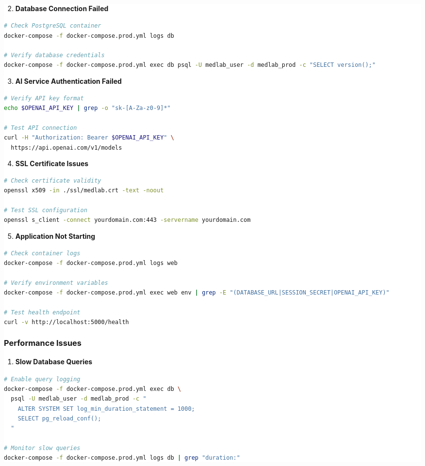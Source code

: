 2. **Database Connection Failed**
```bash
# Check PostgreSQL container
docker-compose -f docker-compose.prod.yml logs db

# Verify database credentials
docker-compose -f docker-compose.prod.yml exec db psql -U medlab_user -d medlab_prod -c "SELECT version();"
```

3. **AI Service Authentication Failed**
```bash
# Verify API key format
echo $OPENAI_API_KEY | grep -o "sk-[A-Za-z0-9]*"

# Test API connection
curl -H "Authorization: Bearer $OPENAI_API_KEY" \
  https://api.openai.com/v1/models
```

4. **SSL Certificate Issues**
```bash
# Check certificate validity
openssl x509 -in ./ssl/medlab.crt -text -noout

# Test SSL configuration
openssl s_client -connect yourdomain.com:443 -servername yourdomain.com
```

5. **Application Not Starting**
```bash
# Check container logs
docker-compose -f docker-compose.prod.yml logs web

# Verify environment variables
docker-compose -f docker-compose.prod.yml exec web env | grep -E "(DATABASE_URL|SESSION_SECRET|OPENAI_API_KEY)"

# Test health endpoint
curl -v http://localhost:5000/health
```

### Performance Issues

1. **Slow Database Queries**
```bash
# Enable query logging
docker-compose -f docker-compose.prod.yml exec db \
  psql -U medlab_user -d medlab_prod -c "
    ALTER SYSTEM SET log_min_duration_statement = 1000;
    SELECT pg_reload_conf();
  "

# Monitor slow queries
docker-compose -f docker-compose.prod.yml logs db | grep "duration:"
```
